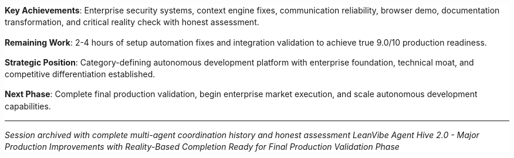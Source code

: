 **Key Achievements**: Enterprise security systems, context engine fixes, communication reliability, browser demo, documentation transformation, and critical reality check with honest assessment.

**Remaining Work**: 2-4 hours of setup automation fixes and integration validation to achieve true 9.0/10 production readiness.

**Strategic Position**: Category-defining autonomous development platform with enterprise foundation, technical moat, and competitive differentiation established.

**Next Phase**: Complete final production validation, begin enterprise market execution, and scale autonomous development capabilities.

---

*Session archived with complete multi-agent coordination history and honest assessment*
*LeanVibe Agent Hive 2.0 - Major Production Improvements with Reality-Based Completion*
*Ready for Final Production Validation Phase*